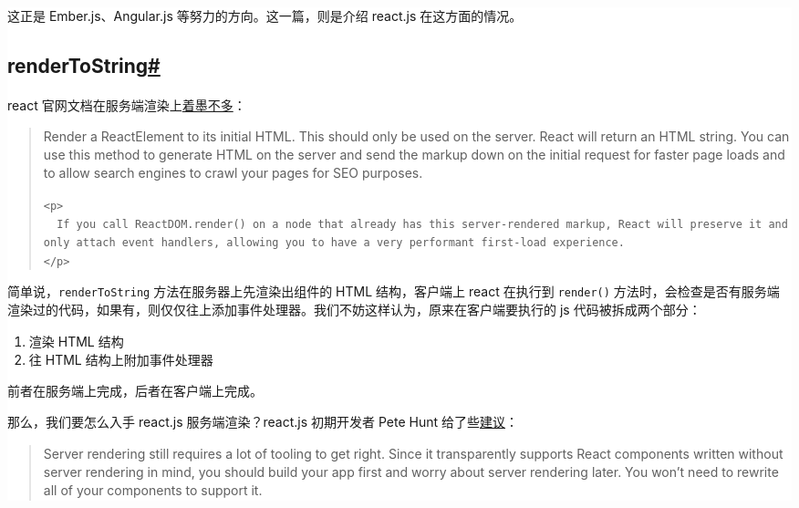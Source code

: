   <p>
    这正是 Ember.js、Angular.js 等努力的方向。这一篇，则是介绍 react.js 在这方面的情况。
  </p>
  
  <h2 class="storycontent-h2">
    <span id="renderToString">renderToString</span><a title="标题链接地址" class="u-floatRight hidden" id="heyrenderToString" href="#renderToString"><span class="" aria-hidden="true">#</span></a>
  </h2>
  
  <p>
    react 官网文档在服务端渲染上<a href="https://facebook.github.io/react/docs/top-level-api.html#reactdomserver">着墨不多</a>：
  </p>
  
  <blockquote>
    <p>
      Render a ReactElement to its initial HTML. This should only be used on the server. React will return an HTML string. You can use this method to generate HTML on the server and send the markup down on the initial request for faster page loads and to allow search engines to crawl your pages for SEO purposes.
    </p>
    
    <p>
      If you call ReactDOM.render() on a node that already has this server-rendered markup, React will preserve it and only attach event handlers, allowing you to have a very performant first-load experience.
    </p>
  </blockquote>
  
  <p>
    简单说，<code>renderToString</code> 方法在服务器上先渲染出组件的 HTML 结构，客户端上 react 在执行到 <code>render()</code> 方法时，会检查是否有服务端渲染过的代码，如果有，则仅仅往上添加事件处理器。我们不妨这样认为，原来在客户端要执行的 js 代码被拆成两个部分：
  </p>
  
  <ol>
    <li>
      渲染 HTML 结构
    </li>
    <li>
      往 HTML 结构上附加事件处理器
    </li>
  </ol>
  
  <p>
    前者在服务端上完成，后者在客户端上完成。
  </p>
  
  <p>
    那么，我们要怎么入手 react.js 服务端渲染？react.js 初期开发者 Pete Hunt 给了些<a href="https://github.com/petehunt/react-howto#learning-server-rendering">建议</a>：
  </p>
  
  <blockquote>
    <p>
      Server rendering still requires a lot of tooling to get right. Since it transparently supports React components written without server rendering in mind, you should build your app first and worry about server rendering later. You won&#8217;t need to rewrite all of your components to support it.
    </p>
  </blockquote>
  